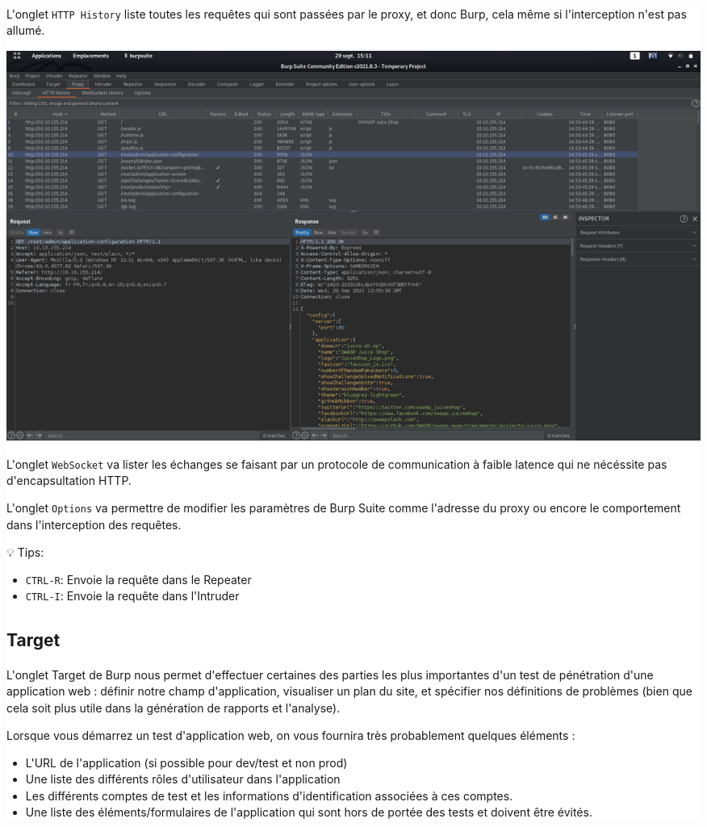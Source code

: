 L'onglet `HTTP History` liste toutes les requêtes qui sont passées par le proxy, et donc Burp, cela même si l'interception n'est pas allumé.

![Burp Suite HTTPHistory](./imgs/BurpSuite_HTTPHistory.png)

L'onglet `WebSocket` va lister les échanges se faisant par un protocole de communication à faible latence qui ne nécéssite pas d'encapsultation HTTP.

L'onglet `Options` va permettre de modifier les paramètres de Burp Suite comme l'adresse du proxy ou encore le comportement dans l'interception des requêtes.

:bulb: Tips:
* `CTRL-R`: Envoie la requête dans le Repeater
* `CTRL-I`: Envoie la requête dans l'Intruder

## Target

L'onglet Target de Burp nous permet d'effectuer certaines des parties les plus importantes d'un test de pénétration d'une application web : définir notre champ d'application, visualiser un plan du site, et spécifier nos définitions de problèmes (bien que cela soit plus utile dans la génération de rapports et l'analyse).

Lorsque vous démarrez un test d'application web, on vous fournira très probablement quelques éléments :

* L'URL de l'application (si possible pour dev/test et non prod)
*  Une liste des différents rôles d'utilisateur dans l'application
* Les différents comptes de test et les informations d'identification associées à ces comptes.
* Une liste des éléments/formulaires de l'application qui sont hors de portée des tests et doivent être évités.
